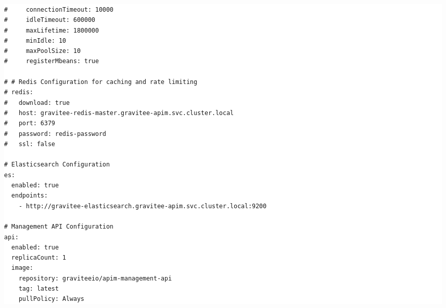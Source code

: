     #     connectionTimeout: 10000
    #     idleTimeout: 600000
    #     maxLifetime: 1800000
    #     minIdle: 10
    #     maxPoolSize: 10
    #     registerMbeans: true

    # # Redis Configuration for caching and rate limiting
    # redis:
    #   download: true
    #   host: gravitee-redis-master.gravitee-apim.svc.cluster.local
    #   port: 6379
    #   password: redis-password
    #   ssl: false

    # Elasticsearch Configuration 
    es:
      enabled: true
      endpoints:
        - http://gravitee-elasticsearch.gravitee-apim.svc.cluster.local:9200

    # Management API Configuration
    api:
      enabled: true
      replicaCount: 1
      image:
        repository: graviteeio/apim-management-api
        tag: latest
        pullPolicy: Always
